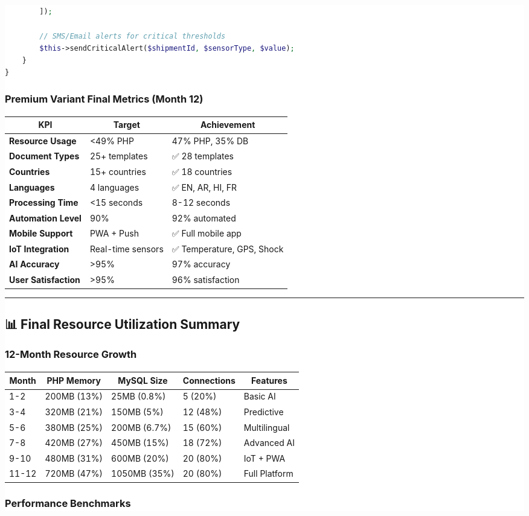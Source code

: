 ```php
        ]);

        // SMS/Email alerts for critical thresholds
        $this->sendCriticalAlert($shipmentId, $sensorType, $value);
    }
}
```

### **Premium Variant Final Metrics (Month 12)**

| KPI                   | Target            | Achievement                |
| --------------------- | ----------------- | -------------------------- |
| **Resource Usage**    | <49% PHP          | 47% PHP, 35% DB            |
| **Document Types**    | 25+ templates     | ✅ 28 templates            |
| **Countries**         | 15+ countries     | ✅ 18 countries            |
| **Languages**         | 4 languages       | ✅ EN, AR, HI, FR          |
| **Processing Time**   | <15 seconds       | 8-12 seconds               |
| **Automation Level**  | 90%               | 92% automated              |
| **Mobile Support**    | PWA + Push        | ✅ Full mobile app         |
| **IoT Integration**   | Real-time sensors | ✅ Temperature, GPS, Shock |
| **AI Accuracy**       | >95%              | 97% accuracy               |
| **User Satisfaction** | >95%              | 96% satisfaction           |

---

## 📊 Final Resource Utilization Summary

### **12-Month Resource Growth**

| Month | PHP Memory  | MySQL Size   | Connections | Features      |
| ----- | ----------- | ------------ | ----------- | ------------- |
| 1-2   | 200MB (13%) | 25MB (0.8%)  | 5 (20%)     | Basic AI      |
| 3-4   | 320MB (21%) | 150MB (5%)   | 12 (48%)    | Predictive    |
| 5-6   | 380MB (25%) | 200MB (6.7%) | 15 (60%)    | Multilingual  |
| 7-8   | 420MB (27%) | 450MB (15%)  | 18 (72%)    | Advanced AI   |
| 9-10  | 480MB (31%) | 600MB (20%)  | 20 (80%)    | IoT + PWA     |
| 11-12 | 720MB (47%) | 1050MB (35%) | 20 (80%)    | Full Platform |

### **Performance Benchmarks**

